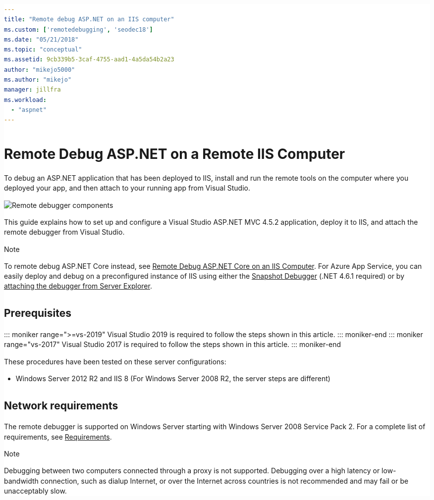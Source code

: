 ```yaml
---
title: "Remote debug ASP.NET on an IIS computer"
ms.custom: ['remotedebugging', 'seodec18']
ms.date: "05/21/2018"
ms.topic: "conceptual"
ms.assetid: 9cb339b5-3caf-4755-aad1-4a5da54b2a23
author: "mikejo5000"
ms.author: "mikejo"
manager: jillfra
ms.workload:
  - "aspnet"
---
```

# Remote Debug ASP.NET on a Remote IIS Computer
To debug an ASP.NET application that has been deployed to IIS, install and run the remote tools on the computer where you deployed your app, and then attach to your running app from Visual Studio.

![Remote debugger components](../debugger/media/remote-debugger-aspnet.png "Remote_debugger_components")

This guide explains how to set up and configure a Visual Studio ASP.NET MVC 4.5.2 application, deploy it to IIS, and attach the remote debugger from Visual Studio.

> [!NOTE]
> To remote debug ASP.NET Core instead, see [Remote Debug ASP.NET Core on an IIS Computer](../debugger/remote-debugging-aspnet-on-a-remote-iis-computer.md). For Azure App Service, you can easily deploy and debug on a preconfigured instance of IIS using either the [Snapshot Debugger](../debugger/debug-live-azure-applications.md) (.NET 4.6.1 required) or by [attaching the debugger from Server Explorer](../debugger/remote-debugging-azure.md).

## Prerequisites

::: moniker range=">=vs-2019"
Visual Studio 2019 is required to follow the steps shown in this article.
::: moniker-end
::: moniker range="vs-2017"
Visual Studio 2017 is required to follow the steps shown in this article.
::: moniker-end

These procedures have been tested on these server configurations:
* Windows Server 2012 R2 and IIS 8 (For Windows Server 2008 R2, the server steps are different)

## Network requirements

The remote debugger is supported on Windows Server starting with Windows Server 2008 Service Pack 2. For a complete list of requirements, see [Requirements](../debugger/remote-debugging.md#requirements_msvsmon).

> [!NOTE]
> Debugging between two computers connected through a proxy is not supported. Debugging over a high latency or low-bandwidth connection, such as dialup Internet, or over the Internet across countries is not recommended and may fail or be unacceptably slow.

